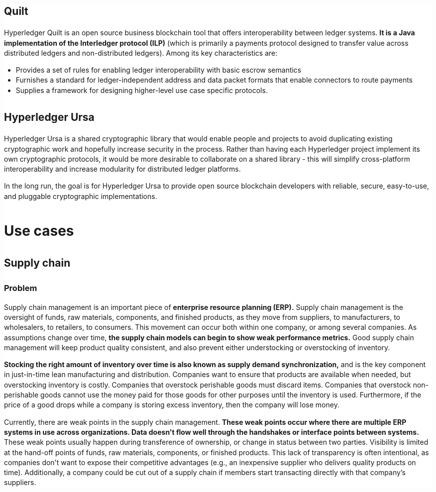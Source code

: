 ## Quilt

Hyperledger Quilt is an open source business blockchain tool that offers interoperability between ledger systems. **It is a Java implementation of the Interledger protocol (ILP)**  (which is primarily a payments protocol designed to transfer value across distributed ledgers and non-distributed ledgers). Among its key characteristics are:

+ Provides a set of rules for enabling ledger interoperability with basic escrow semantics
+ Furnishes a standard for ledger-independent address and data packet formats that enable connectors to route payments
+ Supplies a framework for designing higher-level use case specific protocols.

## Hyperledger Ursa

Hyperledger Ursa is a shared cryptographic library that would enable people and projects to avoid duplicating existing cryptographic work and hopefully increase security in the process. Rather than having each Hyperledger project implement its own cryptographic protocols, it would be more desirable to collaborate on a shared library - this will simplify cross-platform interoperability and increase modularity for distributed ledger platforms.

In the long run, the goal is for Hyperledger Ursa to provide open source blockchain developers with reliable, secure, easy-to-use, and pluggable cryptographic implementations.

# Use cases 

## Supply chain

### Problem 

Supply chain management is an important piece of **enterprise resource planning (ERP).** Supply chain management is the oversight of funds, raw materials, components, and finished products, as they move from suppliers, to manufacturers, to wholesalers, to retailers, to consumers. This movement can occur both within one company, or among several companies. As assumptions change over time, **the supply chain models can begin to show weak performance metrics.** Good supply chain management will keep product quality consistent, and also prevent either understocking or overstocking of inventory.

**Stocking the right amount of inventory over time is also known as supply demand synchronization,** and is the key component in just-in-time lean manufacturing and distribution. Companies want to ensure that products are available when needed, but overstocking inventory is costly. Companies that overstock perishable goods must discard items. Companies that overstock non-perishable goods cannot use the money paid for those goods for other purposes until the inventory is used. Furthermore, if the price of a good drops while a company is storing excess inventory, then the company will lose money.

Currently, there are weak points in the supply chain management. **These weak points occur where there are multiple ERP systems in use across organizations. Data doesn't flow well through the handshakes or interface points between systems.** These weak points usually happen during transference of ownership, or change in status between two parties. Visibility is limited at the hand-off points of funds, raw materials, components, or finished products. This lack of transparency is often intentional, as companies don't want to expose their competitive advantages (e.g., an inexpensive supplier who delivers quality products on time). Additionally, a company could be cut out of a supply chain if members start transacting directly with that company’s suppliers.
